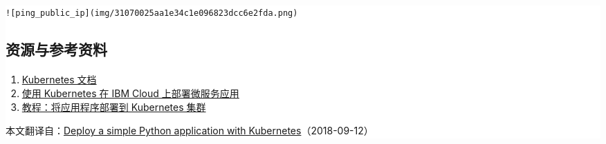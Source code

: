    ![ping_public_ip](img/31070025aa1e34c1e096823dcc6e2fda.png)

## 资源与参考资料

1.  [Kubernetes 文档](https://kubernetes.io/docs/home/?path=users&persona=app-developer&level=foundational)
2.  [使用 Kubernetes 在 IBM Cloud 上部署微服务应用](https://www.ibm.com/cloud/garage/tutorials/microservices-app-on-kubernetes/)
3.  [教程：将应用程序部署到 Kubernetes 集群](https://cloud.ibm.com/docs/containers/cs_tutorials_apps.html#cs_apps_tutorial)

本文翻译自：[Deploy a simple Python application with Kubernetes](https://developer.ibm.com/tutorials/scalable-python-app-with-kubernetes/)（2018-09-12）